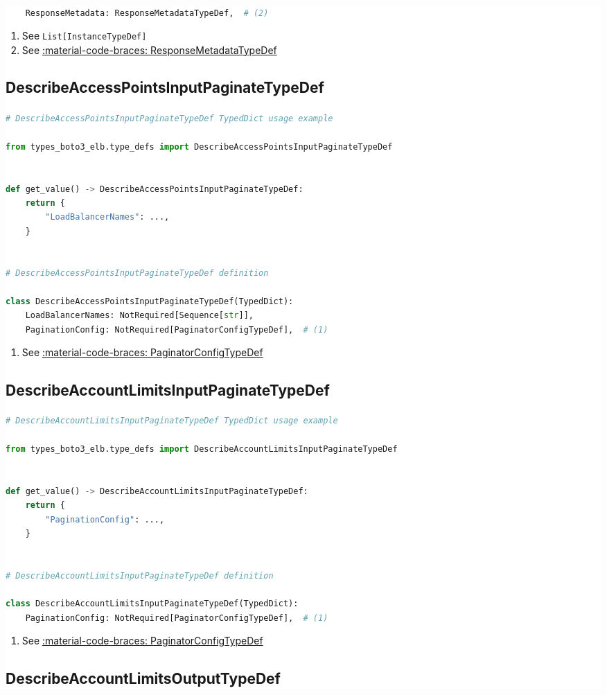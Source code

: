 ```python
    ResponseMetadata: ResponseMetadataTypeDef,  # (2)
```

1. See `List[InstanceTypeDef]`
2. See [:material-code-braces: ResponseMetadataTypeDef](./type_defs.md#responsemetadatatypedef)

## DescribeAccessPointsInputPaginateTypeDef

```python
# DescribeAccessPointsInputPaginateTypeDef TypedDict usage example

from types_boto3_elb.type_defs import DescribeAccessPointsInputPaginateTypeDef


def get_value() -> DescribeAccessPointsInputPaginateTypeDef:
    return {
        "LoadBalancerNames": ...,
    }


# DescribeAccessPointsInputPaginateTypeDef definition

class DescribeAccessPointsInputPaginateTypeDef(TypedDict):
    LoadBalancerNames: NotRequired[Sequence[str]],
    PaginationConfig: NotRequired[PaginatorConfigTypeDef],  # (1)
```

1. See [:material-code-braces: PaginatorConfigTypeDef](./type_defs.md#paginatorconfigtypedef)

## DescribeAccountLimitsInputPaginateTypeDef

```python
# DescribeAccountLimitsInputPaginateTypeDef TypedDict usage example

from types_boto3_elb.type_defs import DescribeAccountLimitsInputPaginateTypeDef


def get_value() -> DescribeAccountLimitsInputPaginateTypeDef:
    return {
        "PaginationConfig": ...,
    }


# DescribeAccountLimitsInputPaginateTypeDef definition

class DescribeAccountLimitsInputPaginateTypeDef(TypedDict):
    PaginationConfig: NotRequired[PaginatorConfigTypeDef],  # (1)
```

1. See [:material-code-braces: PaginatorConfigTypeDef](./type_defs.md#paginatorconfigtypedef)

## DescribeAccountLimitsOutputTypeDef
